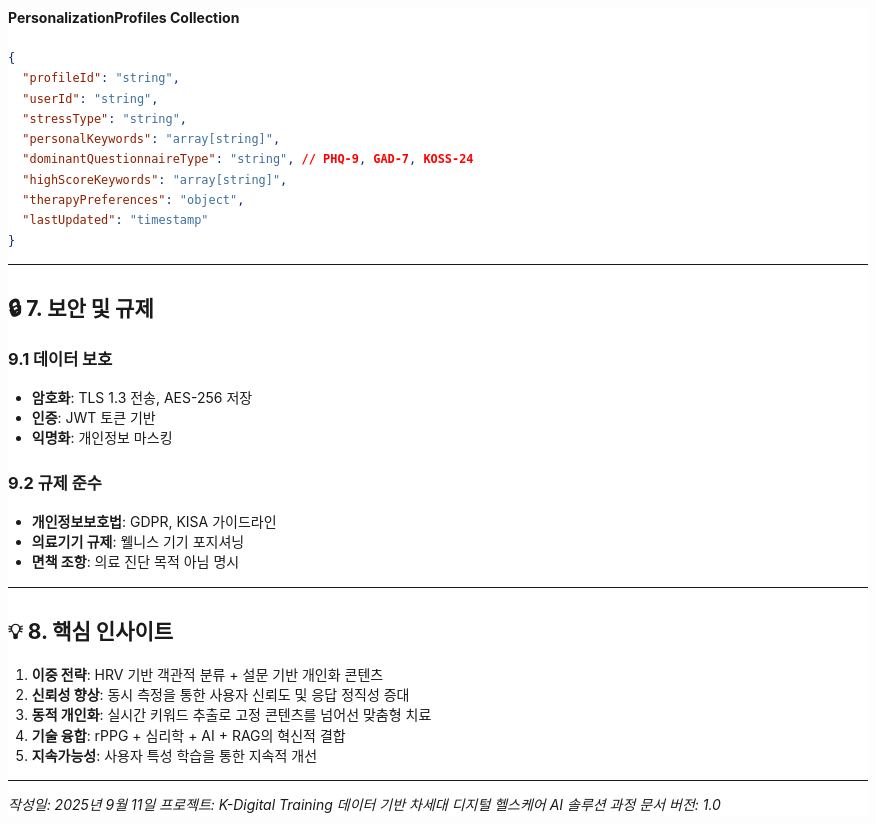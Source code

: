 #### **PersonalizationProfiles Collection**
```json
{
  "profileId": "string",
  "userId": "string",
  "stressType": "string",
  "personalKeywords": "array[string]",
  "dominantQuestionnaireType": "string", // PHQ-9, GAD-7, KOSS-24
  "highScoreKeywords": "array[string]",
  "therapyPreferences": "object",
  "lastUpdated": "timestamp"
}
```

---


## 🔒 7. 보안 및 규제

### 9.1 데이터 보호
- **암호화**: TLS 1.3 전송, AES-256 저장
- **인증**: JWT 토큰 기반
- **익명화**: 개인정보 마스킹

### 9.2 규제 준수
- **개인정보보호법**: GDPR, KISA 가이드라인
- **의료기기 규제**: 웰니스 기기 포지셔닝
- **면책 조항**: 의료 진단 목적 아님 명시

---

## 💡 8. 핵심 인사이트

1. **이중 전략**: HRV 기반 객관적 분류 + 설문 기반 개인화 콘텐츠
2. **신뢰성 향상**: 동시 측정을 통한 사용자 신뢰도 및 응답 정직성 증대
3. **동적 개인화**: 실시간 키워드 추출로 고정 콘텐츠를 넘어선 맞춤형 치료
4. **기술 융합**: rPPG + 심리학 + AI + RAG의 혁신적 결합
5. **지속가능성**: 사용자 특성 학습을 통한 지속적 개선

---

*작성일: 2025년 9월 11일*
*프로젝트: K-Digital Training 데이터 기반 차세대 디지털 헬스케어 AI 솔루션 과정*
*문서 버전: 1.0*